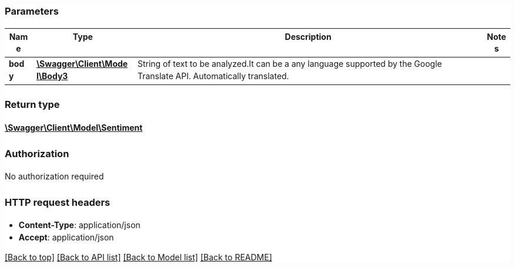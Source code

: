 ### Parameters

Name | Type | Description  | Notes
------------- | ------------- | ------------- | -------------
 **body** | [**\Swagger\Client\Model\Body3**](../Model/Body3.md)| String of text to be analyzed.It can be a any language supported by the Google Translate API.  Automatically translated. |

### Return type

[**\Swagger\Client\Model\Sentiment**](../Model/Sentiment.md)

### Authorization

No authorization required

### HTTP request headers

 - **Content-Type**: application/json
 - **Accept**: application/json

[[Back to top]](#) [[Back to API list]](../../README.md#documentation-for-api-endpoints) [[Back to Model list]](../../README.md#documentation-for-models) [[Back to README]](../../README.md)

